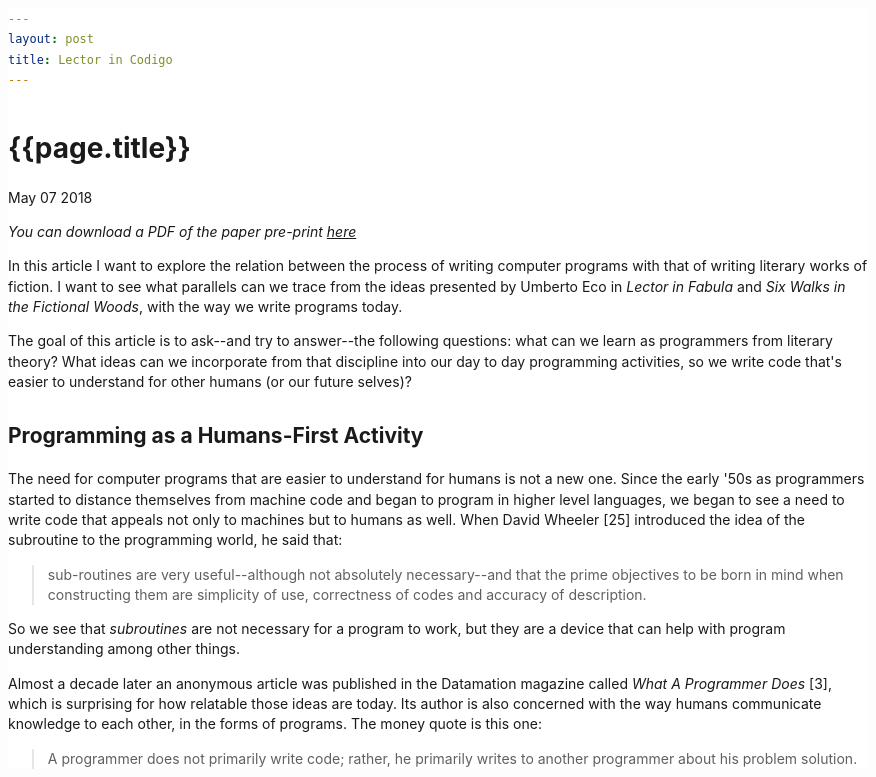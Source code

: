 ```yaml
---
layout: post
title: Lector in Codigo
---
```


# {{page.title}}

<span class="meta">May 07 2018</span>

_You can download a PDF of the paper pre-print [here](http://alvaro-videla.com/pdfs/lector_in_codigo.pdf)_

In this article I want to explore the relation between the process of
writing computer programs with that of writing literary works of
fiction. I want to see what parallels can we trace from the ideas
presented by Umberto Eco in *Lector in Fabula* and *Six Walks in the
Fictional Woods*, with the way we write programs today.

The goal of this article is to ask--and try to answer--the following
questions: what can we learn as programmers from literary theory? What
ideas can we incorporate from that discipline into our day to day
programming activities, so we write code that's easier to understand for
other humans (or our future selves)?
    
## Programming as a Humans-First Activity ##

The need for computer programs that are easier to understand for humans
is not a new one. Since the early '50s as programmers started to
distance themselves from machine code and began to program in higher
level languages, we began to see a need to write code that appeals not
only to machines but to humans as well. When David
Wheeler [25] introduced the idea of the subroutine to the
programming world, he said that:

> sub-routines are very useful--although not absolutely necessary--and
> that the prime objectives to be born in mind when constructing them
> are simplicity of use, correctness of codes and accuracy of
> description.

So we see that *subroutines* are not necessary for a program to work,
but they are a device that can help with program understanding among
other things.

Almost a decade later an anonymous article was published in the
Datamation magazine called *What A Programmer Does* [3], which
is surprising for how relatable those ideas are today. Its author is
also concerned with the way humans communicate knowledge to each other,
in the forms of programs. The money quote is this one:

> A programmer does not primarily write code; rather, he primarily
> writes to another programmer about his problem solution.

